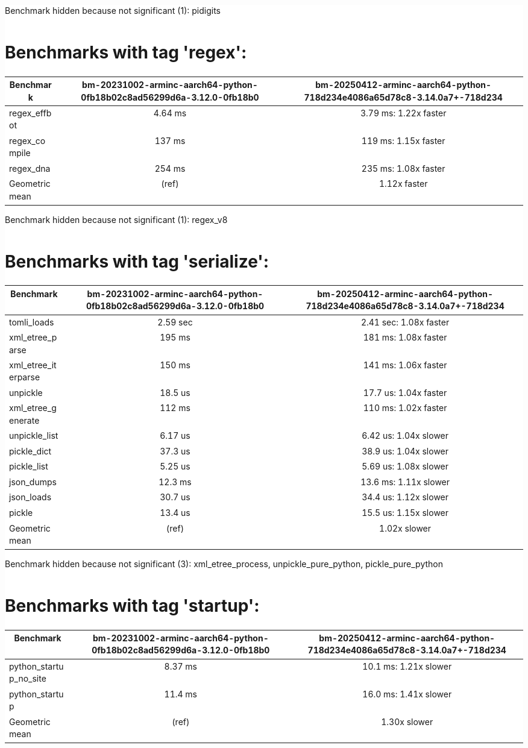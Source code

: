 Benchmark hidden because not significant (1): pidigits

Benchmarks with tag 'regex':
============================

| Benchmark      | bm-20231002-arminc-aarch64-python-0fb18b02c8ad56299d6a-3.12.0-0fb18b0 | bm-20250412-arminc-aarch64-python-718d234e4086a65d78c8-3.14.0a7+-718d234 |
|----------------|:---------------------------------------------------------------------:|:------------------------------------------------------------------------:|
| regex_effbot   | 4.64 ms                                                               | 3.79 ms: 1.22x faster                                                    |
| regex_compile  | 137 ms                                                                | 119 ms: 1.15x faster                                                     |
| regex_dna      | 254 ms                                                                | 235 ms: 1.08x faster                                                     |
| Geometric mean | (ref)                                                                 | 1.12x faster                                                             |

Benchmark hidden because not significant (1): regex_v8

Benchmarks with tag 'serialize':
================================

| Benchmark           | bm-20231002-arminc-aarch64-python-0fb18b02c8ad56299d6a-3.12.0-0fb18b0 | bm-20250412-arminc-aarch64-python-718d234e4086a65d78c8-3.14.0a7+-718d234 |
|---------------------|:---------------------------------------------------------------------:|:------------------------------------------------------------------------:|
| tomli_loads         | 2.59 sec                                                              | 2.41 sec: 1.08x faster                                                   |
| xml_etree_parse     | 195 ms                                                                | 181 ms: 1.08x faster                                                     |
| xml_etree_iterparse | 150 ms                                                                | 141 ms: 1.06x faster                                                     |
| unpickle            | 18.5 us                                                               | 17.7 us: 1.04x faster                                                    |
| xml_etree_generate  | 112 ms                                                                | 110 ms: 1.02x faster                                                     |
| unpickle_list       | 6.17 us                                                               | 6.42 us: 1.04x slower                                                    |
| pickle_dict         | 37.3 us                                                               | 38.9 us: 1.04x slower                                                    |
| pickle_list         | 5.25 us                                                               | 5.69 us: 1.08x slower                                                    |
| json_dumps          | 12.3 ms                                                               | 13.6 ms: 1.11x slower                                                    |
| json_loads          | 30.7 us                                                               | 34.4 us: 1.12x slower                                                    |
| pickle              | 13.4 us                                                               | 15.5 us: 1.15x slower                                                    |
| Geometric mean      | (ref)                                                                 | 1.02x slower                                                             |

Benchmark hidden because not significant (3): xml_etree_process, unpickle_pure_python, pickle_pure_python

Benchmarks with tag 'startup':
==============================

| Benchmark              | bm-20231002-arminc-aarch64-python-0fb18b02c8ad56299d6a-3.12.0-0fb18b0 | bm-20250412-arminc-aarch64-python-718d234e4086a65d78c8-3.14.0a7+-718d234 |
|------------------------|:---------------------------------------------------------------------:|:------------------------------------------------------------------------:|
| python_startup_no_site | 8.37 ms                                                               | 10.1 ms: 1.21x slower                                                    |
| python_startup         | 11.4 ms                                                               | 16.0 ms: 1.41x slower                                                    |
| Geometric mean         | (ref)                                                                 | 1.30x slower                                                             |
